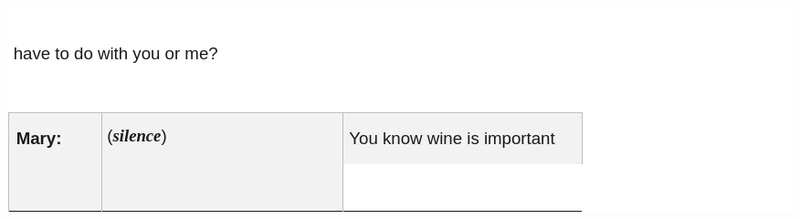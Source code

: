   <td width=263 valign=bottom style='width:197.0pt;border-top:none;border-left:
  none;border-bottom:solid #BFBFBF 1.0pt;border-right:solid #BFBFBF 1.0pt;
  padding:0cm 0cm 0cm 0cm;height:16.25pt'>
  <p class=MsoNormal><span style='font-size:12.0pt;font-family:"Times New Roman",serif'>&nbsp;</span></p>
  </td>
  <td width=262 colspan=3 valign=bottom style='width:196.0pt;border-top:none;
  border-left:none;border-bottom:solid #BFBFBF 1.0pt;border-right:solid #BFBFBF 1.0pt;
  padding:0cm 0cm 0cm 0cm;height:16.25pt'>
  <p class=MsoNormal style='margin-left:5.0pt'><span style='font-size:14.0pt;
  font-family:"Arial",sans-serif'>have to do with you or me?</span></p>
  </td>
 </tr>
</table>

<p class=MsoNormal style='line-height:1.0pt'><span style='position:relative;
z-index:-1895826944'><span style='position:absolute;left:623px;top:-217px;
width:2px;height:2px'><img width=2 height=2
src="DO%20whatever%20He%20tells%20you_files/image001.gif"></span></span><span
style='position:relative;z-index:-1895825920'><span style='position:absolute;
left:623px;top:-1px;width:2px;height:2px'><img width=2 height=2
src="DO%20whatever%20He%20tells%20you_files/image001.gif"></span></span></p>

</div>

<span style='font-size:12.0pt;font-family:"Times New Roman",serif'><br
clear=all style='page-break-before:always'>
</span>

<div class=WordSection2>

<table class=MsoNormalTable border=0 cellspacing=0 cellpadding=0
 style='margin-left:.5pt;border-collapse:collapse'>
 <tr style='height:16.55pt'>
  <td width=101 valign=bottom style='width:76.0pt;border:solid #BFBFBF 1.0pt;
  border-bottom:none;background:#F2F2F2;padding:0cm 0cm 0cm 0cm;height:16.55pt'>
  <p class=MsoNormal style='margin-left:6.0pt'><a name=page2></a><b><span
  style='font-size:14.0pt;font-family:"Arial",sans-serif'>Mary:</span></b></p>
  </td>
  <td width=263 valign=bottom style='width:197.0pt;border-top:solid #BFBFBF 1.0pt;
  border-left:none;border-bottom:none;border-right:solid #BFBFBF 1.0pt;
  background:#F2F2F2;padding:0cm 0cm 0cm 0cm;height:16.55pt'>
  <p class=MsoNormal style='margin-left:4.0pt;line-height:16.5pt'><span
  style='font-size:14.0pt;font-family:"Arial",sans-serif'>(</span><b><i><span
  style='font-size:14.0pt;font-family:"Bell MT",serif'>silence</span></i></b><span
  style='font-size:14.0pt;font-family:"Arial",sans-serif'>)</span></p>
  </td>
  <td width=261 valign=bottom style='width:196.0pt;border-top:solid #BFBFBF 1.0pt;
  border-left:none;border-bottom:none;border-right:solid #BFBFBF 1.0pt;
  background:#F2F2F2;padding:0cm 0cm 0cm 0cm;height:16.55pt'>
  <p class=MsoNormal style='margin-left:5.0pt'><span style='font-size:14.0pt;
  font-family:"Arial",sans-serif;background:#F2F2F2'>You know wine is important</span></p>
  </td>
 </tr>
 <tr style='height:16.0pt'>
  <td width=101 valign=bottom style='width:76.0pt;border-top:none;border-left:
  solid #BFBFBF 1.0pt;border-bottom:none;border-right:solid #BFBFBF 1.0pt;
  background:#F2F2F2;padding:0cm 0cm 0cm 0cm;height:16.0pt'>
  <p class=MsoNormal><span style='font-size:12.0pt;font-family:"Times New Roman",serif'>&nbsp;</span></p>
  </td>
  <td width=263 valign=bottom style='width:197.0pt;border:none;border-right:
  solid #BFBFBF 1.0pt;background:#F2F2F2;padding:0cm 0cm 0cm 0cm;height:16.0pt'>
  <p class=MsoNormal><span style='font-size:12.0pt;font-family:"Times New Roman",serif'>&nbsp;</span></p>